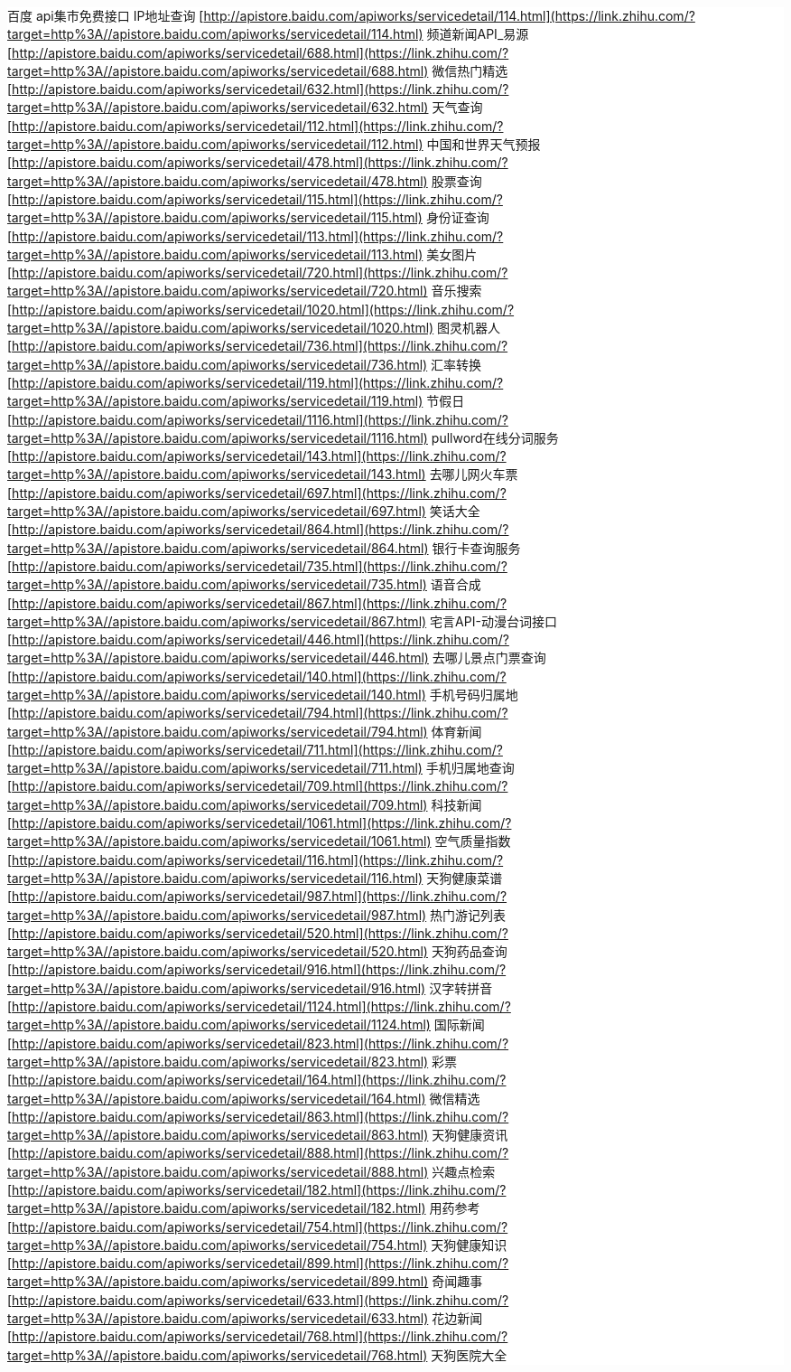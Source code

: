 百度 api集市免费接口 IP地址查询 [http://apistore.baidu.com/apiworks/servicedetail/114.html](https://link.zhihu.com/?target=http%3A//apistore.baidu.com/apiworks/servicedetail/114.html) 频道新闻API_易源 [http://apistore.baidu.com/apiworks/servicedetail/688.html](https://link.zhihu.com/?target=http%3A//apistore.baidu.com/apiworks/servicedetail/688.html) 微信热门精选 [http://apistore.baidu.com/apiworks/servicedetail/632.html](https://link.zhihu.com/?target=http%3A//apistore.baidu.com/apiworks/servicedetail/632.html) 天气查询 [http://apistore.baidu.com/apiworks/servicedetail/112.html](https://link.zhihu.com/?target=http%3A//apistore.baidu.com/apiworks/servicedetail/112.html) 中国和世界天气预报 [http://apistore.baidu.com/apiworks/servicedetail/478.html](https://link.zhihu.com/?target=http%3A//apistore.baidu.com/apiworks/servicedetail/478.html) 股票查询 [http://apistore.baidu.com/apiworks/servicedetail/115.html](https://link.zhihu.com/?target=http%3A//apistore.baidu.com/apiworks/servicedetail/115.html) 身份证查询[http://apistore.baidu.com/apiworks/servicedetail/113.html](https://link.zhihu.com/?target=http%3A//apistore.baidu.com/apiworks/servicedetail/113.html) 美女图片 [http://apistore.baidu.com/apiworks/servicedetail/720.html](https://link.zhihu.com/?target=http%3A//apistore.baidu.com/apiworks/servicedetail/720.html) 音乐搜索 [http://apistore.baidu.com/apiworks/servicedetail/1020.html](https://link.zhihu.com/?target=http%3A//apistore.baidu.com/apiworks/servicedetail/1020.html) 图灵机器人[http://apistore.baidu.com/apiworks/servicedetail/736.html](https://link.zhihu.com/?target=http%3A//apistore.baidu.com/apiworks/servicedetail/736.html) 汇率转换 [http://apistore.baidu.com/apiworks/servicedetail/119.html](https://link.zhihu.com/?target=http%3A//apistore.baidu.com/apiworks/servicedetail/119.html) 节假日 [http://apistore.baidu.com/apiworks/servicedetail/1116.html](https://link.zhihu.com/?target=http%3A//apistore.baidu.com/apiworks/servicedetail/1116.html) pullword在线分词服务 [http://apistore.baidu.com/apiworks/servicedetail/143.html](https://link.zhihu.com/?target=http%3A//apistore.baidu.com/apiworks/servicedetail/143.html) 去哪儿网火车票 [http://apistore.baidu.com/apiworks/servicedetail/697.html](https://link.zhihu.com/?target=http%3A//apistore.baidu.com/apiworks/servicedetail/697.html) 笑话大全 [http://apistore.baidu.com/apiworks/servicedetail/864.html](https://link.zhihu.com/?target=http%3A//apistore.baidu.com/apiworks/servicedetail/864.html) 银行卡查询服务[http://apistore.baidu.com/apiworks/servicedetail/735.html](https://link.zhihu.com/?target=http%3A//apistore.baidu.com/apiworks/servicedetail/735.html) 语音合成 [http://apistore.baidu.com/apiworks/servicedetail/867.html](https://link.zhihu.com/?target=http%3A//apistore.baidu.com/apiworks/servicedetail/867.html) 宅言API-动漫台词接口 [http://apistore.baidu.com/apiworks/servicedetail/446.html](https://link.zhihu.com/?target=http%3A//apistore.baidu.com/apiworks/servicedetail/446.html) 去哪儿景点门票查询 [http://apistore.baidu.com/apiworks/servicedetail/140.html](https://link.zhihu.com/?target=http%3A//apistore.baidu.com/apiworks/servicedetail/140.html) 手机号码归属地 [http://apistore.baidu.com/apiworks/servicedetail/794.html](https://link.zhihu.com/?target=http%3A//apistore.baidu.com/apiworks/servicedetail/794.html) 体育新闻 [http://apistore.baidu.com/apiworks/servicedetail/711.html](https://link.zhihu.com/?target=http%3A//apistore.baidu.com/apiworks/servicedetail/711.html) 手机归属地查询[http://apistore.baidu.com/apiworks/servicedetail/709.html](https://link.zhihu.com/?target=http%3A//apistore.baidu.com/apiworks/servicedetail/709.html) 科技新闻 [http://apistore.baidu.com/apiworks/servicedetail/1061.html](https://link.zhihu.com/?target=http%3A//apistore.baidu.com/apiworks/servicedetail/1061.html) 空气质量指数 [http://apistore.baidu.com/apiworks/servicedetail/116.html](https://link.zhihu.com/?target=http%3A//apistore.baidu.com/apiworks/servicedetail/116.html) 天狗健康菜谱 [http://apistore.baidu.com/apiworks/servicedetail/987.html](https://link.zhihu.com/?target=http%3A//apistore.baidu.com/apiworks/servicedetail/987.html) 热门游记列表 [http://apistore.baidu.com/apiworks/servicedetail/520.html](https://link.zhihu.com/?target=http%3A//apistore.baidu.com/apiworks/servicedetail/520.html) 天狗药品查询 [http://apistore.baidu.com/apiworks/servicedetail/916.html](https://link.zhihu.com/?target=http%3A//apistore.baidu.com/apiworks/servicedetail/916.html) 汉字转拼音 [http://apistore.baidu.com/apiworks/servicedetail/1124.html](https://link.zhihu.com/?target=http%3A//apistore.baidu.com/apiworks/servicedetail/1124.html) 国际新闻 [http://apistore.baidu.com/apiworks/servicedetail/823.html](https://link.zhihu.com/?target=http%3A//apistore.baidu.com/apiworks/servicedetail/823.html) 彩票 [http://apistore.baidu.com/apiworks/servicedetail/164.html](https://link.zhihu.com/?target=http%3A//apistore.baidu.com/apiworks/servicedetail/164.html) 微信精选 [http://apistore.baidu.com/apiworks/servicedetail/863.html](https://link.zhihu.com/?target=http%3A//apistore.baidu.com/apiworks/servicedetail/863.html) 天狗健康资讯 [http://apistore.baidu.com/apiworks/servicedetail/888.html](https://link.zhihu.com/?target=http%3A//apistore.baidu.com/apiworks/servicedetail/888.html) 兴趣点检索 [http://apistore.baidu.com/apiworks/servicedetail/182.html](https://link.zhihu.com/?target=http%3A//apistore.baidu.com/apiworks/servicedetail/182.html) 用药参考 [http://apistore.baidu.com/apiworks/servicedetail/754.html](https://link.zhihu.com/?target=http%3A//apistore.baidu.com/apiworks/servicedetail/754.html) 天狗健康知识 [http://apistore.baidu.com/apiworks/servicedetail/899.html](https://link.zhihu.com/?target=http%3A//apistore.baidu.com/apiworks/servicedetail/899.html) 奇闻趣事 [http://apistore.baidu.com/apiworks/servicedetail/633.html](https://link.zhihu.com/?target=http%3A//apistore.baidu.com/apiworks/servicedetail/633.html) 花边新闻 [http://apistore.baidu.com/apiworks/servicedetail/768.html](https://link.zhihu.com/?target=http%3A//apistore.baidu.com/apiworks/servicedetail/768.html) 天狗医院大全